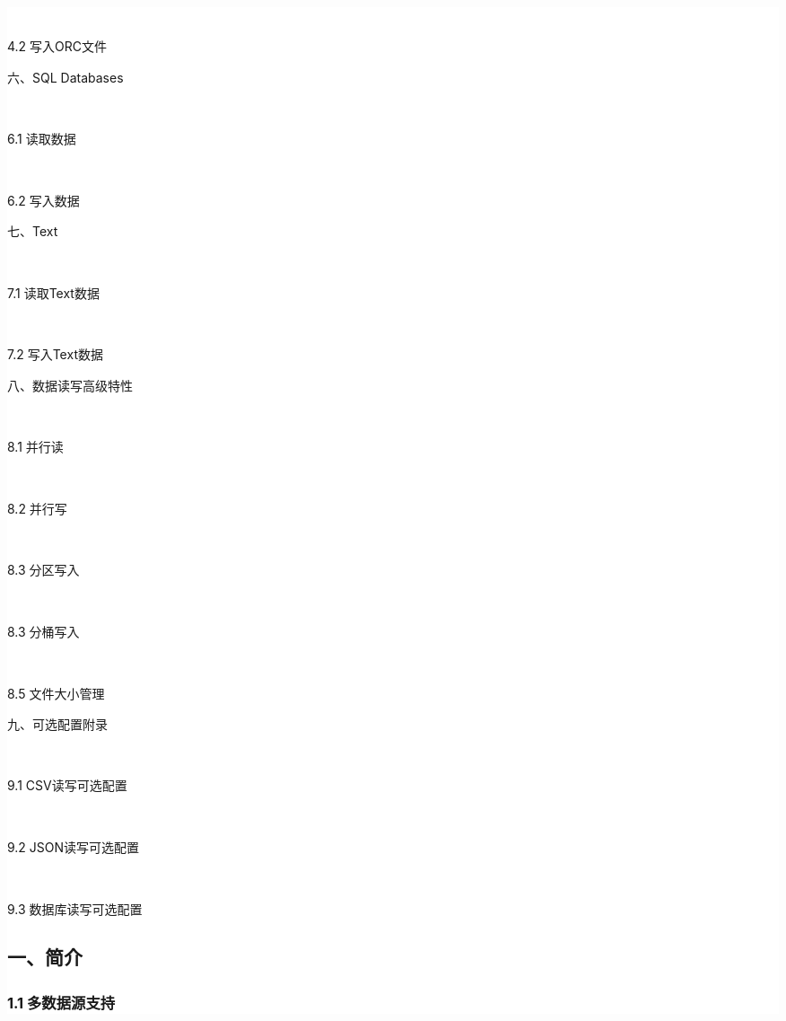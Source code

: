 ​        

4.2 写入ORC文件

六、SQL Databases

​        

6.1 读取数据

​        

6.2 写入数据

七、Text

​        

7.1 读取Text数据

​        

7.2 写入Text数据

八、数据读写高级特性

​        

8.1 并行读

​        

8.2 并行写

​        

8.3 分区写入

​        

8.3 分桶写入

​        

8.5 文件大小管理

九、可选配置附录

​        

9.1 CSV读写可选配置

​        

9.2 JSON读写可选配置

​        

9.3 数据库读写可选配置

## 一、简介

### 1.1 多数据源支持
